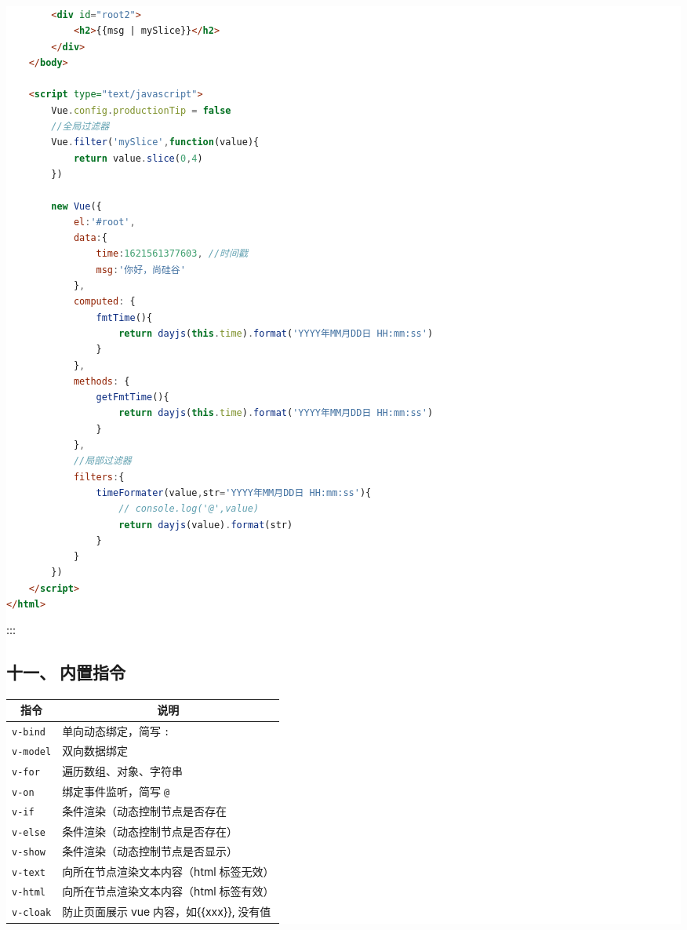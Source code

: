 ```HTML
		<div id="root2">
			<h2>{{msg | mySlice}}</h2>
		</div>
	</body>

	<script type="text/javascript">
		Vue.config.productionTip = false
		//全局过滤器
		Vue.filter('mySlice',function(value){
			return value.slice(0,4)
		})
		
		new Vue({
			el:'#root',
			data:{
				time:1621561377603, //时间戳
				msg:'你好，尚硅谷'
			},
			computed: {
				fmtTime(){
					return dayjs(this.time).format('YYYY年MM月DD日 HH:mm:ss')
				}
			},
			methods: {
				getFmtTime(){
					return dayjs(this.time).format('YYYY年MM月DD日 HH:mm:ss')
				}
			},
			//局部过滤器
			filters:{
				timeFormater(value,str='YYYY年MM月DD日 HH:mm:ss'){
					// console.log('@',value)
					return dayjs(value).format(str)
				}
			}
		})
	</script>
</html>

```
:::

## 十一、 内置指令

| 指令      | 说明                                     |
|-----------|------------------------------------------|
| `v-bind`  | 单向动态绑定，简写 `:`                   |
| `v-model` | 双向数据绑定                             |
| `v-for`   | 遍历数组、对象、字符串                   |
| `v-on`    | 绑定事件监听，简写 `@`                   |
| `v-if`    | 条件渲染（动态控制节点是否存在           |
| `v-else`  | 条件渲染（动态控制节点是否存在）         |
| `v-show`  | 条件渲染（动态控制节点是否显示）         |
| `v-text`  | 向所在节点渲染文本内容（html 标签无效）  |
| `v-html`  | 向所在节点渲染文本内容（html 标签有效）  |
| `v-cloak` | 防止页面展示 vue 内容，如{{xxx}}, 没有值 |